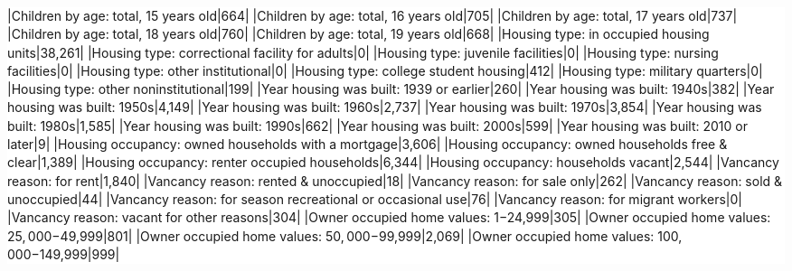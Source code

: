 |Children by age: total, 15 years old|664|
|Children by age: total, 16 years old|705|
|Children by age: total, 17 years old|737|
|Children by age: total, 18 years old|760|
|Children by age: total, 19 years old|668|
|Housing type: in occupied housing units|38,261|
|Housing type: correctional facility for adults|0|
|Housing type: juvenile facilities|0|
|Housing type: nursing facilities|0|
|Housing type: other institutional|0|
|Housing type: college student housing|412|
|Housing type: military quarters|0|
|Housing type: other noninstitutional|199|
|Year housing was built: 1939 or earlier|260|
|Year housing was built: 1940s|382|
|Year housing was built: 1950s|4,149|
|Year housing was built: 1960s|2,737|
|Year housing was built: 1970s|3,854|
|Year housing was built: 1980s|1,585|
|Year housing was built: 1990s|662|
|Year housing was built: 2000s|599|
|Year housing was built: 2010 or later|9|
|Housing occupancy: owned households with a mortgage|3,606|
|Housing occupancy: owned households free & clear|1,389|
|Housing occupancy: renter occupied households|6,344|
|Housing occupancy: households vacant|2,544|
|Vancancy reason: for rent|1,840|
|Vancancy reason: rented & unoccupied|18|
|Vancancy reason: for sale only|262|
|Vancancy reason: sold & unoccupied|44|
|Vancancy reason: for season recreational or occasional use|76|
|Vancancy reason: for migrant workers|0|
|Vancancy reason: vacant for other reasons|304|
|Owner occupied home values: $1-$24,999|305|
|Owner occupied home values: $25,000-$49,999|801|
|Owner occupied home values: $50,000-$99,999|2,069|
|Owner occupied home values: $100,000-$149,999|999|